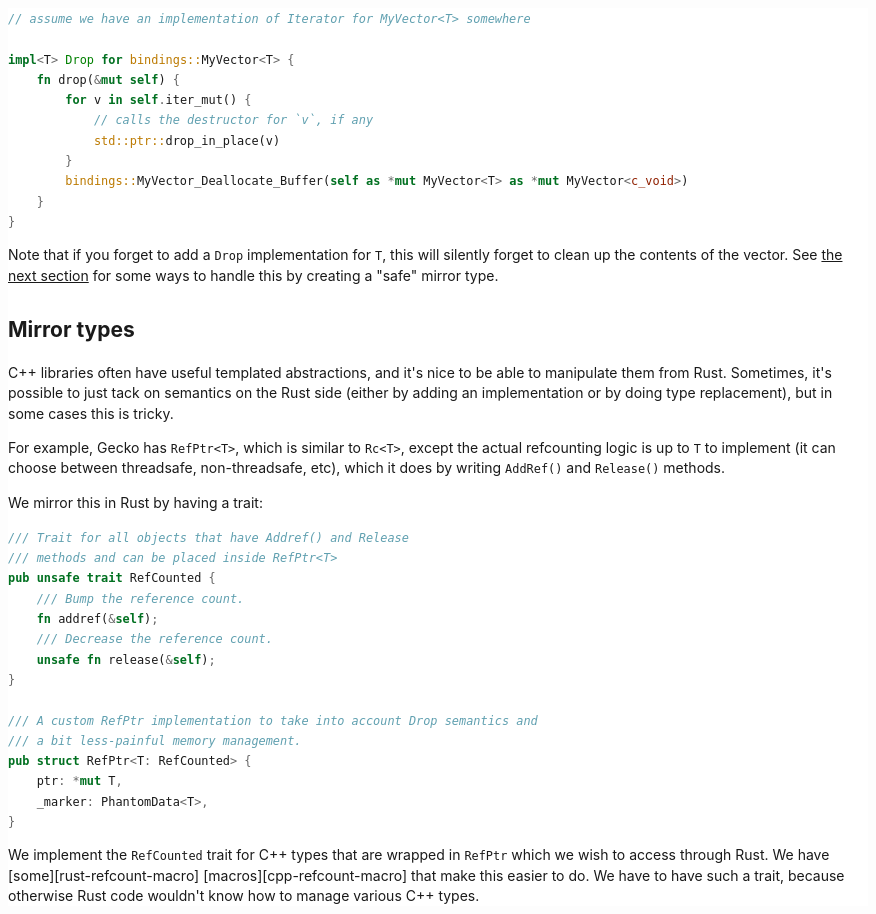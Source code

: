```rust
// assume we have an implementation of Iterator for MyVector<T> somewhere

impl<T> Drop for bindings::MyVector<T> {
    fn drop(&mut self) {
        for v in self.iter_mut() {
            // calls the destructor for `v`, if any
            std::ptr::drop_in_place(v)
        }
        bindings::MyVector_Deallocate_Buffer(self as *mut MyVector<T> as *mut MyVector<c_void>)
    }
}

```

Note that if you forget to add a `Drop` implementation for `T`, this will silently forget to clean up the contents of the vector. See [the next section](#mirror-types) for some ways to handle this by creating a "safe" mirror type.

 [^4]: C++ name mangling <a href="https://en.wikipedia.org/wiki/Name_mangling#How_different_compilers_mangle_the_same_functions">is not standardized</a>, so any function with the C++ ABI will generate a `#[link_name = "_Z1foobarbaz"]` attribute on the Rust side, and the exact string used here will differ across compiler implementations and platforms. Since GCC and Clang follow the same scheme, most people will encounter this problem when their code doesn't work on Windows due to MSVC using a different scheme.

## Mirror types

C++ libraries often have useful templated abstractions, and it's nice to be able to manipulate them from Rust. Sometimes, it's possible to just tack on semantics on the Rust side (either by adding an implementation or by doing type replacement), but in some cases this is tricky.

For example, Gecko has `RefPtr<T>`, which is similar to `Rc<T>`, except the actual refcounting logic is up to `T` to implement (it can choose between threadsafe, non-threadsafe, etc), which it does by writing `AddRef()` and `Release()` methods.


We mirror this in Rust by having a trait:

```rust
/// Trait for all objects that have Addref() and Release
/// methods and can be placed inside RefPtr<T>
pub unsafe trait RefCounted {
    /// Bump the reference count.
    fn addref(&self);
    /// Decrease the reference count.
    unsafe fn release(&self);
}

/// A custom RefPtr implementation to take into account Drop semantics and
/// a bit less-painful memory management.
pub struct RefPtr<T: RefCounted> {
    ptr: *mut T,
    _marker: PhantomData<T>,
}
```

We implement the `RefCounted` trait for C++ types that are wrapped in `RefPtr` which we wish to access through Rust. We have [some][rust-refcount-macro] [macros][cpp-refcount-macro] that make this easier to do. We have to have such a trait, because otherwise Rust code wouldn't know how to manage various C++ types.


 [Stylo]: https://hacks.mozilla.org/2017/08/inside-a-super-fast-css-engine-quantum-css-aka-stylo/
 [rustconf-kookie]: https://www.youtube.com/watch?v=x9acx2zgx4Q
 [henri-blog]: https://hsivonen.fi/modern-cpp-in-rust/
[cxx]: https://github.com/dtolnay/cxx
 [^3]: The `em` unit is font-size-relative, so `2em` with a `font-size` of `12px` is computed to `2 * 12 = 24px`.
 [^1]: The _cascade_ in "Cascading Style Sheets" is the process used to take all the potential rules which could apply to an element and find the "most applicable" one that gets actually used.
 [bindgen]: https://github.com/rust-lang-nursery/rust-bindgen/
 [run-bindgen]: https://rust-lang-nursery.github.io/rust-bindgen/command-line-usage.html
 [bindgen-build-dep]: https://rust-lang-nursery.github.io/rust-bindgen/tutorial-1.html
 [allowlist]: https://rust-lang.github.io/rust-bindgen/allowlisting.html
 [blocklist]: https://rust-lang.github.io/rust-bindgen/blocklisting.html
 [opaque]: https://rust-lang.github.io/rust-bindgen/opaque.html
 [bindgen-cpp]: https://rust-lang-nursery.github.io/rust-bindgen/cpp.html
 [build_gecko]: https://searchfox.org/mozilla-central/rev/819cd31a93fd50b7167979607371878c4d6f18e8/servo/components/style/build_gecko.rs
 [servobindings.toml]: https://searchfox.org/mozilla-central/source/layout/style/ServoBindings.toml
 [cbindgen]: https://github.com/eqrion/cbindgen
 [servobindings]: https://searchfox.org/mozilla-central/rev/819cd31a93fd50b7167979607371878c4d6f18e8/layout/style/ServoBindingList.h
 [sbl]: https://searchfox.org/mozilla-central/rev/819cd31a93fd50b7167979607371878c4d6f18e8/layout/style/ServoBindingList.h
 [glue.rs]: https://searchfox.org/mozilla-central/rev/819cd31a93fd50b7167979607371878c4d6f18e8/servo/ports/geckolib/glue.rs
 [autogenerator]: https://searchfox.org/mozilla-central/rev/819cd31a93fd50b7167979607371878c4d6f18e8/servo/ports/geckolib/tests/build.rs
 [unit-test]: https://searchfox.org/mozilla-central/rev/819cd31a93fd50b7167979607371878c4d6f18e8/servo/ports/geckolib/tests/servo_function_signatures.rs
 [borrow-list]: https://searchfox.org/mozilla-central/rev/819cd31a93fd50b7167979607371878c4d6f18e8/layout/style/ServoBindings.toml#648-671
 [nomicon-nonnull]: https://doc.rust-lang.org/nomicon/repr-rust.html
 [nsstring]: https://searchfox.org/mozilla-central/rev/6ddb5fb144993fb5de044e2e8d900d7643b98a4d/servo/support/gecko/nsstring/src/lib.rs
 [abi-bug]: https://github.com/rust-lang/rust/issues/38258
 [rust-refcount-macro]: https://searchfox.org/mozilla-central/rev/cfaa5a1d48d6bc6552199e73004ecb05d0a9c921/servo/components/style/gecko_bindings/sugar/refptr.rs#258-315
 [cpp-refcount-macro]: https://searchfox.org/mozilla-central/rev/cfaa5a1d48d6bc6552199e73004ecb05d0a9c921/layout/style/GeckoBindings.h#52-60
 [^2]: `Drop` impls are restricted in a bunch of ways for safety, in particular you cannot write `impl<T: RefCounted> Drop for RefPtr<T>` unless `RefPtr` is defined as `RefPtr<T: RefCounted>`. It's not possible to have a generic type that has an impl of `Drop` for only _some_ possible instantiations of its generics.
 [structs-refptr-methods]: https://searchfox.org/mozilla-central/rev/cfaa5a1d48d6bc6552199e73004ecb05d0a9c921/servo/components/style/gecko_bindings/sugar/refptr.rs#150-234
 [stdalloc]: https://doc.rust-lang.org/nightly/std/alloc/#the-global_allocator-attribute
 [`Vec`]: https://doc.rust-lang.org/nightly/std/vec/struct.Vec.html
 [^5]: Rust's standard library does not typically guarantee anything about the layout of its types, and furthermore, Rust does not make many guarantees about the stability of most types without a `#[repr]` attribute. This would _work_, but it would be brittle and prone to breakage.
 [triomphe]: https://docs.rs/triomphe
 [ub-repr]: https://doc.rust-lang.org/stable/nomicon/other-reprs.html
 [cpp-classes-pitfall]: #potential-pitfall-passing-c-classes-by-value-over-ffi
 [chromium-interop]: https://www.chromium.org/Home/chromium-security/memory-safety/rust-and-c-interoperability
 [steve-cxx]: https://steveklabnik.com/writing/the-cxx-debate
 [manishearth-cxx-comment]: https://www.reddit.com/r/rust/comments/ielvxu/the_cxx_debate/g2jurb3/?context=3
 [undefined-unsafe]: https://manishearth.github.io/blog/2017/12/24/undefined-vs-unsafe-in-rust/
 [autocxx]: https://github.com/google/autocxx